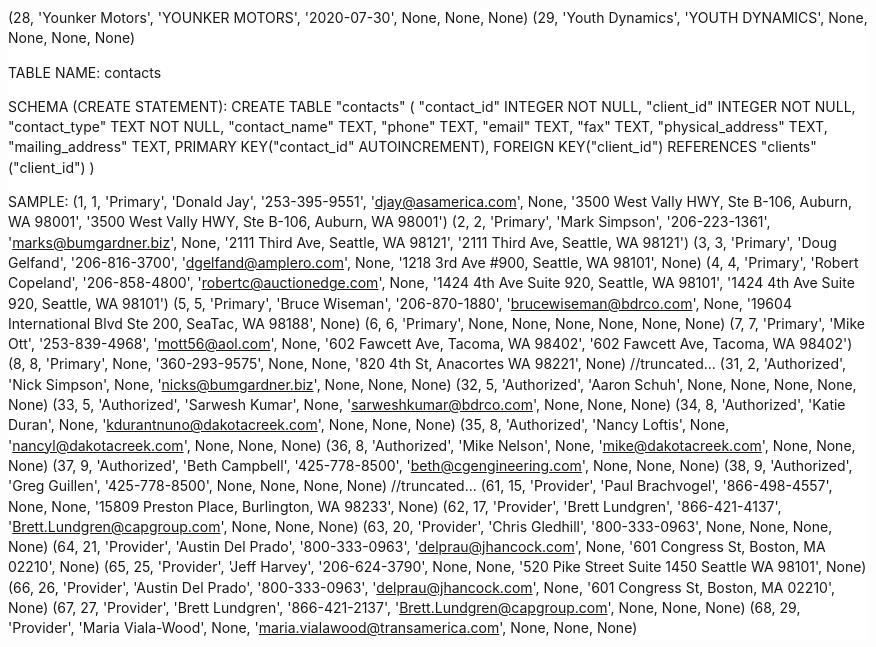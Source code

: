 (28, 'Younker Motors', 'YOUNKER MOTORS', '2020-07-30', None, None, None)
(29, 'Youth Dynamics', 'YOUTH DYNAMICS', None, None, None, None)


TABLE NAME:
contacts

SCHEMA (CREATE STATEMENT):
CREATE TABLE "contacts" (
	"contact_id"	INTEGER NOT NULL,
	"client_id"	INTEGER NOT NULL,
	"contact_type"	TEXT NOT NULL,
	"contact_name"	TEXT,
	"phone"	TEXT,
	"email"	TEXT,
	"fax"	TEXT,
	"physical_address"	TEXT,
	"mailing_address"	TEXT,
	PRIMARY KEY("contact_id" AUTOINCREMENT),
	FOREIGN KEY("client_id") REFERENCES "clients"("client_id")
)

SAMPLE:
(1, 1, 'Primary', 'Donald Jay', '253-395-9551', 'djay@asamerica.com', None, '3500 West Vally HWY, Ste B-106, Auburn, WA 98001', '3500 West Vally HWY, Ste B-106, Auburn, WA 98001')
(2, 2, 'Primary', 'Mark Simpson', '206-223-1361', 'marks@bumgardner.biz', None, '2111 Third Ave, Seattle, WA 98121', '2111 Third Ave, Seattle, WA 98121')
(3, 3, 'Primary', 'Doug Gelfand', '206-816-3700', 'dgelfand@amplero.com', None, '1218 3rd Ave #900, Seattle, WA 98101', None)
(4, 4, 'Primary', 'Robert Copeland', '206-858-4800', 'robertc@auctionedge.com', None, '1424 4th Ave Suite 920, Seattle, WA 98101', '1424 4th Ave Suite 920, Seattle, WA 98101')
(5, 5, 'Primary', 'Bruce Wiseman', '206-870-1880', 'brucewiseman@bdrco.com', None, '19604 International Blvd Ste 200, SeaTac, WA 98188', None)
(6, 6, 'Primary', None, None, None, None, None, None)
(7, 7, 'Primary', 'Mike Ott', '253-839-4968', 'mott56@aol.com', None, '602 Fawcett Ave, Tacoma, WA 98402', '602 Fawcett Ave, Tacoma, WA 98402')
(8, 8, 'Primary', None, '360-293-9575', None, None, '820 4th St, Anacortes WA 98221', None)
//truncated...
(31, 2, 'Authorized', 'Nick Simpson', None, 'nicks@bumgardner.biz', None, None, None)
(32, 5, 'Authorized', 'Aaron Schuh', None, None, None, None, None)
(33, 5, 'Authorized', 'Sarwesh Kumar', None, 'sarweshkumar@bdrco.com', None, None, None)
(34, 8, 'Authorized', 'Katie Duran', None, 'kdurantnuno@dakotacreek.com', None, None, None)
(35, 8, 'Authorized', 'Nancy Loftis', None, 'nancyl@dakotacreek.com', None, None, None)
(36, 8, 'Authorized', 'Mike Nelson', None, 'mike@dakotacreek.com', None, None, None)
(37, 9, 'Authorized', 'Beth Campbell', '425-778-8500', 'beth@cgengineering.com', None, None, None)
(38, 9, 'Authorized', 'Greg Guillen', '425-778-8500', None, None, None, None)
//truncated...
(61, 15, 'Provider', 'Paul Brachvogel', '866-498-4557', None, None, '15809 Preston Place, Burlington, WA 98233', None)
(62, 17, 'Provider', 'Brett Lundgren', '866-421-4137', 'Brett.Lundgren@capgroup.com', None, None, None)
(63, 20, 'Provider', 'Chris Gledhill', '800-333-0963', None, None, None, None)
(64, 21, 'Provider', 'Austin Del Prado', '800-333-0963', 'delprau@jhancock.com', None, '601 Congress St, Boston, MA 02210', None)
(65, 25, 'Provider', 'Jeff Harvey', '206-624-3790', None, None, '520 Pike Street Suite 1450 Seattle WA 98101', None)
(66, 26, 'Provider', 'Austin Del Prado', '800-333-0963', 'delprau@jhancock.com', None, '601 Congress St, Boston, MA 02210', None)
(67, 27, 'Provider', 'Brett Lundgren', '866-421-2137', 'Brett.Lundgren@capgroup.com', None, None, None)
(68, 29, 'Provider', 'Maria Viala-Wood', None, 'maria.vialawood@transamerica.com', None, None, None)
